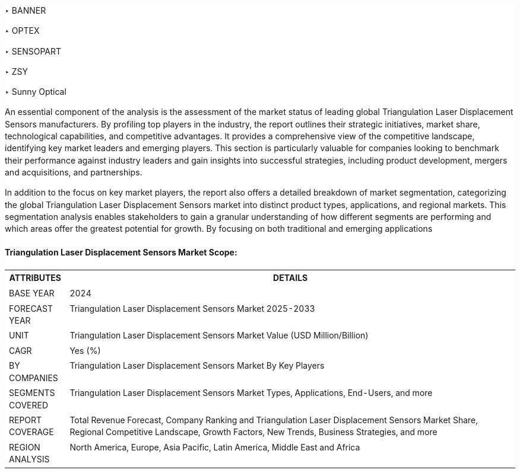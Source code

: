 ‣ BANNER

‣ OPTEX

‣ SENSOPART

‣ ZSY

‣ Sunny Optical

An essential component of the analysis is the assessment of the market status of leading global Triangulation Laser Displacement Sensors manufacturers. By profiling top players in the industry, the report outlines their strategic initiatives, market share, technological capabilities, and competitive advantages. It provides a comprehensive view of the competitive landscape, identifying key market leaders and emerging players. This section is particularly valuable for companies looking to benchmark their performance against industry leaders and gain insights into successful strategies, including product development, mergers and acquisitions, and partnerships.

In addition to the focus on key market players, the report also offers a detailed breakdown of market segmentation, categorizing the global Triangulation Laser Displacement Sensors market into distinct product types, applications, and regional markets. This segmentation analysis enables stakeholders to gain a granular understanding of how different segments are performing and which areas offer the greatest potential for growth. By focusing on both traditional and emerging applications

<h4>Triangulation Laser Displacement Sensors Market Scope:</h4>
<table>
<tr>
<th>ATTRIBUTES</th>
<th>DETAILS</th>
</tr>
<tr>
<td>BASE YEAR</td>
<td>2024</td>
</tr>
<tr>
<td>FORECAST YEAR</td>
<td>Triangulation Laser Displacement Sensors Market 2025-2033</td>
</tr>
<tr>
<td>UNIT</td>
<td>Triangulation Laser Displacement Sensors Market Value (USD Million/Billion)</td>
<tr>
<td>CAGR</td>
<td>Yes (%)</td>
</tr>
</tr>
<tr>
<td>BY COMPANIES</td>
<td>Triangulation Laser Displacement Sensors Market By Key Players</td>
</tr>
<tr>
<td>SEGMENTS COVERED</td>
<td>Triangulation Laser Displacement Sensors Market Types, Applications, End-Users, and more</td>
</tr>
<tr>
<td>REPORT COVERAGE</td>
<td>Total Revenue Forecast, Company Ranking and Triangulation Laser Displacement Sensors Market Share, Regional Competitive Landscape, Growth Factors, New Trends, Business Strategies, and more</td>
</tr>
<tr>
<td>REGION ANALYSIS</td>
<td>North America, Europe, Asia Pacific, Latin America, Middle East and Africa</td>
</tr>
</table>
